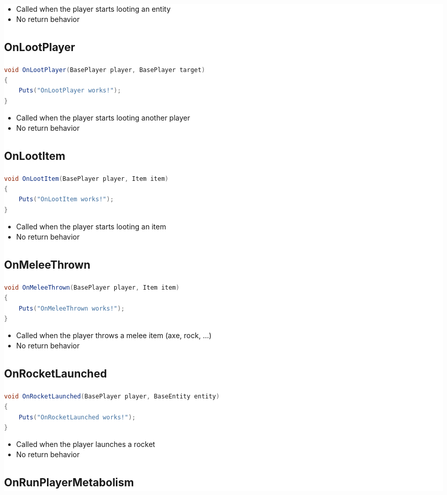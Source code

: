  * Called when the player starts looting an entity
 * No return behavior

## OnLootPlayer

``` csharp
void OnLootPlayer(BasePlayer player, BasePlayer target)
{
    Puts("OnLootPlayer works!");
}
```

 * Called when the player starts looting another player
 * No return behavior

## OnLootItem

``` csharp
void OnLootItem(BasePlayer player, Item item)
{
    Puts("OnLootItem works!");
}
```

 * Called when the player starts looting an item
 * No return behavior

## OnMeleeThrown

``` csharp
void OnMeleeThrown(BasePlayer player, Item item)
{
    Puts("OnMeleeThrown works!");
}
```

 * Called when the player throws a melee item (axe, rock, ...)
 * No return behavior

## OnRocketLaunched

``` csharp
void OnRocketLaunched(BasePlayer player, BaseEntity entity)
{
    Puts("OnRocketLaunched works!");
}
```

 * Called when the player launches a rocket
 * No return behavior

## OnRunPlayerMetabolism

